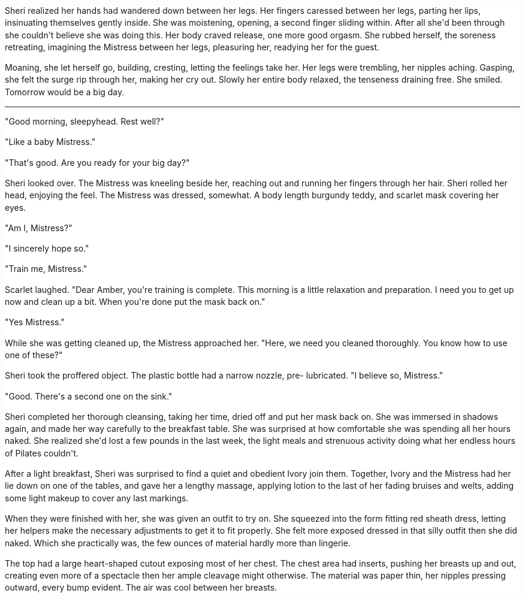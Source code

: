  Sheri realized her hands had wandered down between her legs. Her fingers caressed between her legs, parting her lips, insinuating themselves gently inside. She was moistening, opening, a second finger sliding within. After all she'd been through she couldn't believe she was doing this. Her body craved release, one more good orgasm. She rubbed herself, the soreness retreating, imagining the Mistress between her legs, pleasuring her, readying her for the guest. 

 Moaning, she let herself go, building, cresting, letting the feelings take her. Her legs were trembling, her nipples aching. Gasping, she felt the surge rip through her, making her cry out. Slowly her entire body relaxed, the tenseness draining free. She smiled. Tomorrow would be a big day. 

 * * * 

 "Good morning, sleepyhead. Rest well?" 

 "Like a baby Mistress." 

 "That's good. Are you ready for your big day?" 

 Sheri looked over. The Mistress was kneeling beside her, reaching out and running her fingers through her hair. Sheri rolled her head, enjoying the feel. The Mistress was dressed, somewhat. A body length burgundy teddy, and scarlet mask covering her eyes. 

 "Am I, Mistress?" 

 "I sincerely hope so." 

 "Train me, Mistress." 

 Scarlet laughed. "Dear Amber, you're training is complete. This morning is a little relaxation and preparation. I need you to get up now and clean up a bit. When you're done put the mask back on." 

 "Yes Mistress." 

 While she was getting cleaned up, the Mistress approached her. "Here, we need you cleaned thoroughly. You know how to use one of these?" 

 Sheri took the proffered object. The plastic bottle had a narrow nozzle, pre- lubricated. "I believe so, Mistress." 

 "Good. There's a second one on the sink." 

 Sheri completed her thorough cleansing, taking her time, dried off and put her mask back on. She was immersed in shadows again, and made her way carefully to the breakfast table. She was surprised at how comfortable she was spending all her hours naked. She realized she'd lost a few pounds in the last week, the light meals and strenuous activity doing what her endless hours of Pilates couldn't. 

 After a light breakfast, Sheri was surprised to find a quiet and obedient Ivory join them. Together, Ivory and the Mistress had her lie down on one of the tables, and gave her a lengthy massage, applying lotion to the last of her fading bruises and welts, adding some light makeup to cover any last markings. 

 When they were finished with her, she was given an outfit to try on. She squeezed into the form fitting red sheath dress, letting her helpers make the necessary adjustments to get it to fit properly. She felt more exposed dressed in that silly outfit then she did naked. Which she practically was, the few ounces of material hardly more than lingerie. 

 The top had a large heart-shaped cutout exposing most of her chest. The chest area had inserts, pushing her breasts up and out, creating even more of a spectacle then her ample cleavage might otherwise. The material was paper thin, her nipples pressing outward, every bump evident. The air was cool between her breasts. 
